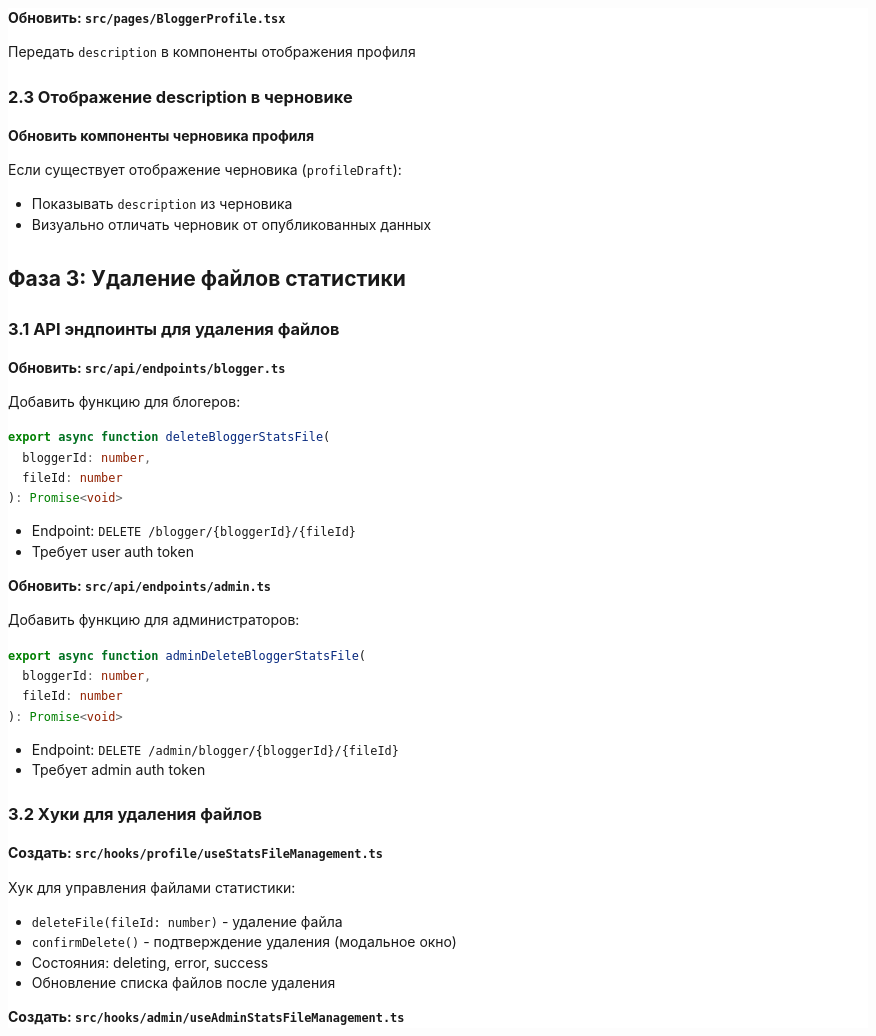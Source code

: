 **Обновить: `src/pages/BloggerProfile.tsx`**

Передать `description` в компоненты отображения профиля

### 2.3 Отображение description в черновике

**Обновить компоненты черновика профиля**

Если существует отображение черновика (`profileDraft`):

- Показывать `description` из черновика
- Визуально отличать черновик от опубликованных данных

## Фаза 3: Удаление файлов статистики

### 3.1 API эндпоинты для удаления файлов

**Обновить: `src/api/endpoints/blogger.ts`**

Добавить функцию для блогеров:

```typescript
export async function deleteBloggerStatsFile(
  bloggerId: number,
  fileId: number
): Promise<void>
```

- Endpoint: `DELETE /blogger/{bloggerId}/{fileId}`
- Требует user auth token

**Обновить: `src/api/endpoints/admin.ts`**

Добавить функцию для администраторов:

```typescript
export async function adminDeleteBloggerStatsFile(
  bloggerId: number,
  fileId: number
): Promise<void>
```

- Endpoint: `DELETE /admin/blogger/{bloggerId}/{fileId}`
- Требует admin auth token

### 3.2 Хуки для удаления файлов

**Создать: `src/hooks/profile/useStatsFileManagement.ts`**

Хук для управления файлами статистики:

- `deleteFile(fileId: number)` - удаление файла
- `confirmDelete()` - подтверждение удаления (модальное окно)
- Состояния: deleting, error, success
- Обновление списка файлов после удаления

**Создать: `src/hooks/admin/useAdminStatsFileManagement.ts`**
